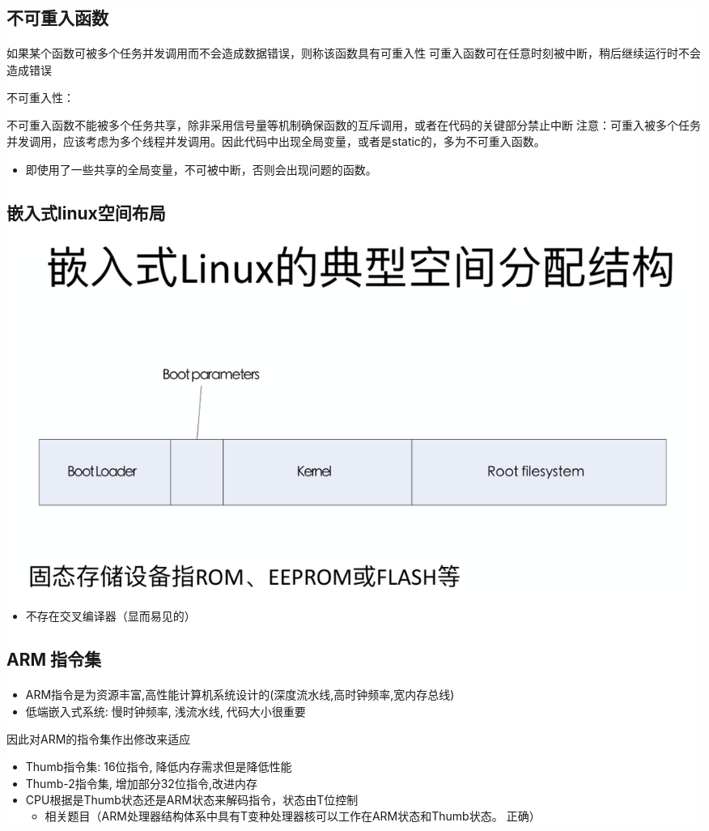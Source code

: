 



## 不可重入函数

如果某个函数可被多个任务并发调用而不会造成数据错误，则称该函数具有可重入性
可重入函数可在任意时刻被中断，稍后继续运行时不会造成错误

不可重入性：

不可重入函数不能被多个任务共享，除非采用信号量等机制确保函数的互斥调用，或者在代码的关键部分禁止中断
注意：可重入被多个任务并发调用，应该考虑为多个线程并发调用。因此代码中出现全局变量，或者是static的，多为不可重入函数。

* 即使用了一些共享的全局变量，不可被中断，否则会出现问题的函数。



## 嵌入式linux空间布局

![image-20230630000836988](assets/面向题目/image-20230630000836988.png)

* 不存在交叉编译器（显而易见的）



## ARM 指令集

* ARM指令是为资源丰富,高性能计算机系统设计的(深度流水线,高时钟频率,宽内存总线)
* 低端嵌入式系统: 慢时钟频率, 浅流水线, 代码大小很重要

因此对ARM的指令集作出修改来适应

* Thumb指令集: 16位指令, 降低内存需求但是降低性能
* Thumb-2指令集, 增加部分32位指令,改进内存
* CPU根据是Thumb状态还是ARM状态来解码指令，状态由T位控制
  * 相关题目（ARM处理器结构体系中具有T变种处理器核可以⼯作在ARM状态和Thumb状态。  正确）
